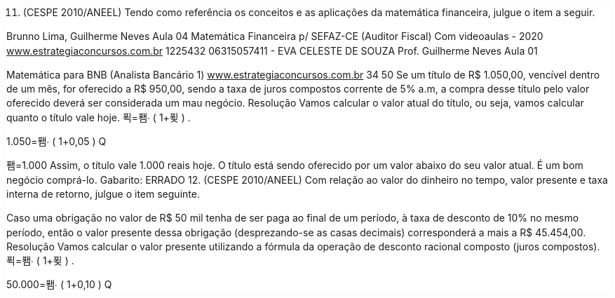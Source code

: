
11. (CESPE  2010/ANEEL) 
Tendo como referência os conceitos e as aplicações da matemática financeira, julgue o item a seguir.

Brunno Lima, Guilherme Neves Aula 04
Matemática Financeira p/ SEFAZ-CE (Auditor Fiscal) Com videoaulas - 2020 www.estrategiaconcursos.com.br 1225432
06315057411 - EVA CELESTE DE SOUZA 
Prof. Guilherme Neves Aula 01




Matemática para BNB (Analista Bancário 1) www.estrategiaconcursos.com.br 34
50
Se um título de R$ 1.050,00, vencível dentro de um mês, for oferecido a R$ 950,00, sendo a taxa de juros compostos corrente de 5% a.m, a compra desse título pelo valor oferecido deverá ser considerada um mau negócio.
Resolução
Vamos calcular o valor atual do título, ou seja, vamos calcular quanto o título vale hoje.
푁=퐴∙
(
1+푖
)
.

1.050=퐴∙
(
1+0,05
)
Q

퐴=1.000
Assim, o título vale 1.000 reais hoje. O título está sendo oferecido por um valor abaixo do seu valor atual. É um bom negócio comprá-lo.
Gabarito:  ERRADO
12. (CESPE  2010/ANEEL) 
Com relação ao valor do dinheiro no tempo, valor presente e taxa interna de retorno, julgue o item seguinte.

Caso uma obrigação no valor de R$ 50 mil tenha de ser paga ao final de um período, à taxa de desconto de 10% no mesmo período, então o valor presente dessa obrigação (desprezando-se as casas decimais) corresponderá a mais a R$ 45.454,00.
Resolução
Vamos calcular o valor presente utilizando a fórmula da operação de desconto racional composto (juros compostos).
푁=퐴∙
(
1+푖
)
.

50.000=퐴∙
(
1+0,10
)
Q
